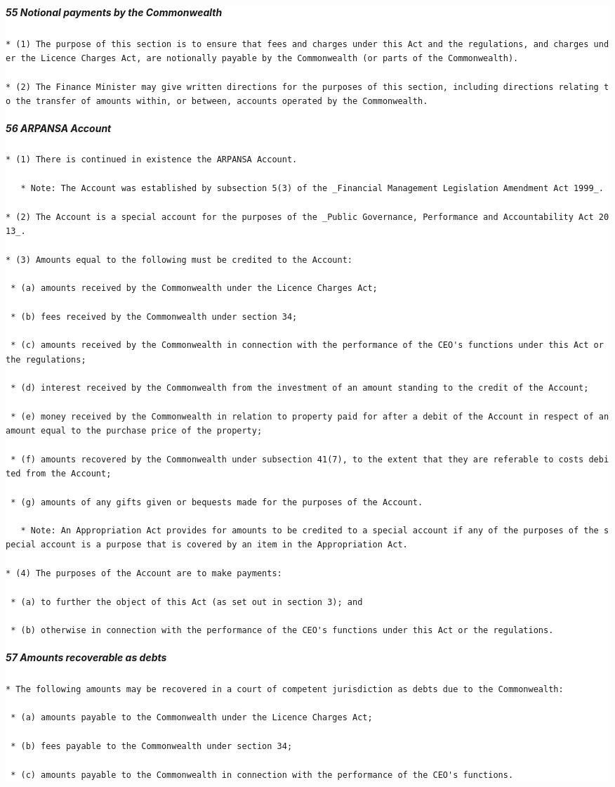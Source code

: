 ##### 55  Notional payments by the Commonwealth

    * (1) The purpose of this section is to ensure that fees and charges under this Act and the regulations, and charges under the Licence Charges Act, are notionally payable by the Commonwealth (or parts of the Commonwealth).

    * (2) The Finance Minister may give written directions for the purposes of this section, including directions relating to the transfer of amounts within, or between, accounts operated by the Commonwealth.

##### 56  ARPANSA Account

    * (1) There is continued in existence the ARPANSA Account.

       * Note: The Account was established by subsection 5(3) of the _Financial Management Legislation Amendment Act 1999_.

    * (2) The Account is a special account for the purposes of the _Public Governance, Performance and Accountability Act 2013_.

    * (3) Amounts equal to the following must be credited to the Account:

     * (a) amounts received by the Commonwealth under the Licence Charges Act;

     * (b) fees received by the Commonwealth under section 34;

     * (c) amounts received by the Commonwealth in connection with the performance of the CEO's functions under this Act or the regulations;

     * (d) interest received by the Commonwealth from the investment of an amount standing to the credit of the Account;

     * (e) money received by the Commonwealth in relation to property paid for after a debit of the Account in respect of an amount equal to the purchase price of the property;

     * (f) amounts recovered by the Commonwealth under subsection 41(7), to the extent that they are referable to costs debited from the Account;

     * (g) amounts of any gifts given or bequests made for the purposes of the Account.

       * Note: An Appropriation Act provides for amounts to be credited to a special account if any of the purposes of the special account is a purpose that is covered by an item in the Appropriation Act.

    * (4) The purposes of the Account are to make payments:

     * (a) to further the object of this Act (as set out in section 3); and

     * (b) otherwise in connection with the performance of the CEO's functions under this Act or the regulations.

##### 57  Amounts recoverable as debts

    * The following amounts may be recovered in a court of competent jurisdiction as debts due to the Commonwealth: 

     * (a) amounts payable to the Commonwealth under the Licence Charges Act;

     * (b) fees payable to the Commonwealth under section 34;

     * (c) amounts payable to the Commonwealth in connection with the performance of the CEO's functions.
